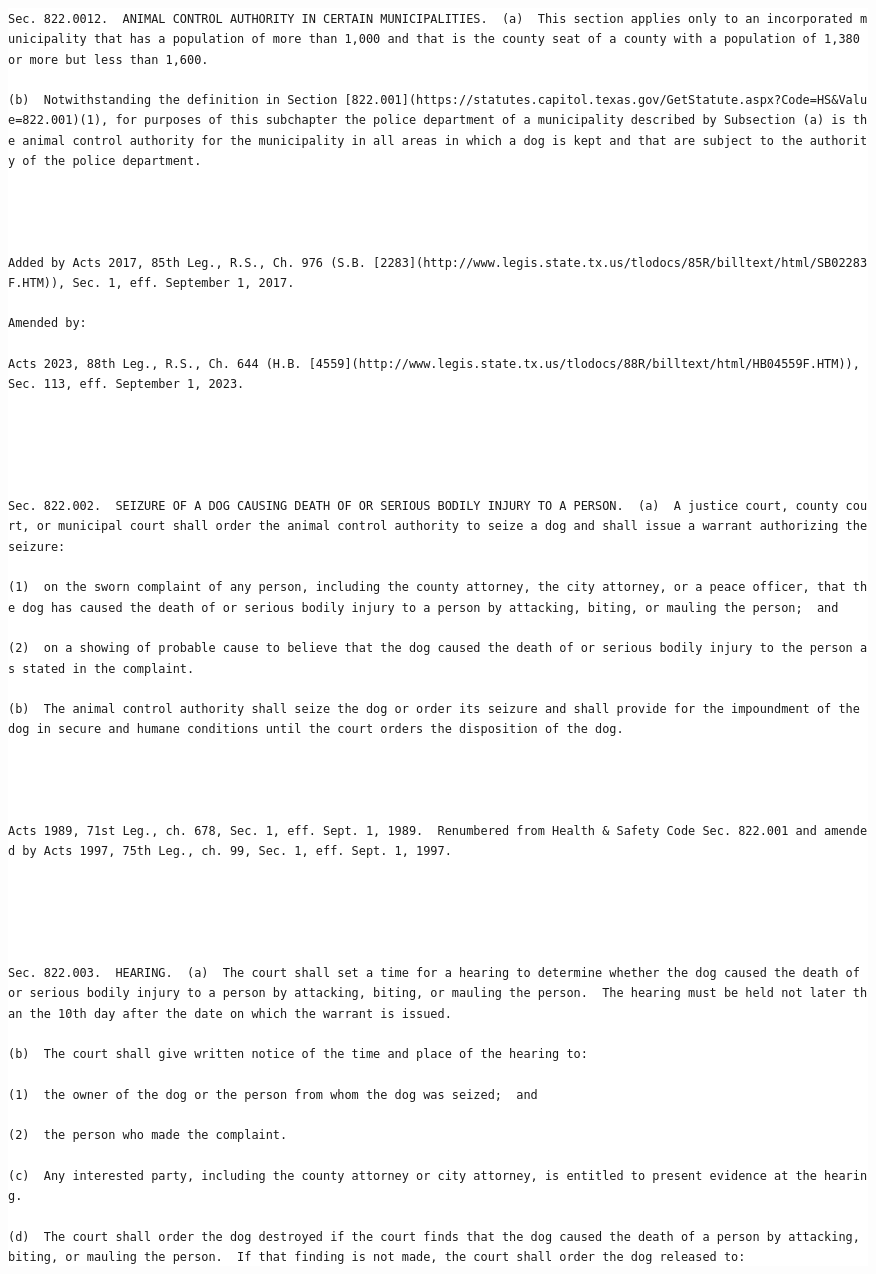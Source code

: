     
    Sec. 822.0012.  ANIMAL CONTROL AUTHORITY IN CERTAIN MUNICIPALITIES.  (a)  This section applies only to an incorporated municipality that has a population of more than 1,000 and that is the county seat of a county with a population of 1,380 or more but less than 1,600.
    
    (b)  Notwithstanding the definition in Section [822.001](https://statutes.capitol.texas.gov/GetStatute.aspx?Code=HS&Value=822.001)(1), for purposes of this subchapter the police department of a municipality described by Subsection (a) is the animal control authority for the municipality in all areas in which a dog is kept and that are subject to the authority of the police department.
    
    
    
    
    Added by Acts 2017, 85th Leg., R.S., Ch. 976 (S.B. [2283](http://www.legis.state.tx.us/tlodocs/85R/billtext/html/SB02283F.HTM)), Sec. 1, eff. September 1, 2017.
    
    Amended by: 
    
    Acts 2023, 88th Leg., R.S., Ch. 644 (H.B. [4559](http://www.legis.state.tx.us/tlodocs/88R/billtext/html/HB04559F.HTM)), Sec. 113, eff. September 1, 2023.
    
    
    
    
    
    Sec. 822.002.  SEIZURE OF A DOG CAUSING DEATH OF OR SERIOUS BODILY INJURY TO A PERSON.  (a)  A justice court, county court, or municipal court shall order the animal control authority to seize a dog and shall issue a warrant authorizing the seizure:
    
    (1)  on the sworn complaint of any person, including the county attorney, the city attorney, or a peace officer, that the dog has caused the death of or serious bodily injury to a person by attacking, biting, or mauling the person;  and
    
    (2)  on a showing of probable cause to believe that the dog caused the death of or serious bodily injury to the person as stated in the complaint.
    
    (b)  The animal control authority shall seize the dog or order its seizure and shall provide for the impoundment of the dog in secure and humane conditions until the court orders the disposition of the dog.
    
    
    
    
    Acts 1989, 71st Leg., ch. 678, Sec. 1, eff. Sept. 1, 1989.  Renumbered from Health & Safety Code Sec. 822.001 and amended by Acts 1997, 75th Leg., ch. 99, Sec. 1, eff. Sept. 1, 1997.
    
    
    
    
    
    Sec. 822.003.  HEARING.  (a)  The court shall set a time for a hearing to determine whether the dog caused the death of or serious bodily injury to a person by attacking, biting, or mauling the person.  The hearing must be held not later than the 10th day after the date on which the warrant is issued.
    
    (b)  The court shall give written notice of the time and place of the hearing to:
    
    (1)  the owner of the dog or the person from whom the dog was seized;  and
    
    (2)  the person who made the complaint.
    
    (c)  Any interested party, including the county attorney or city attorney, is entitled to present evidence at the hearing.
    
    (d)  The court shall order the dog destroyed if the court finds that the dog caused the death of a person by attacking, biting, or mauling the person.  If that finding is not made, the court shall order the dog released to:
    